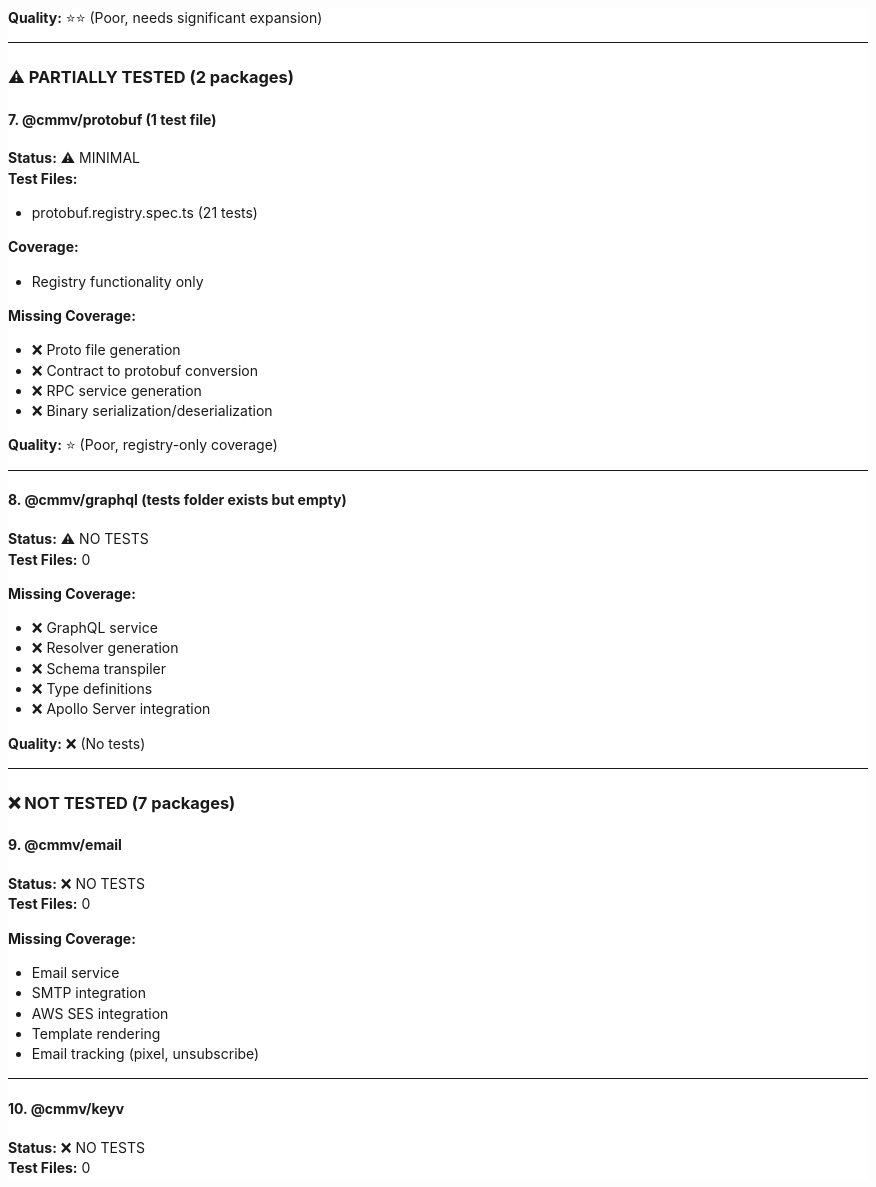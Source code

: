**Quality:** ⭐⭐ (Poor, needs significant expansion)

---

### ⚠️ PARTIALLY TESTED (2 packages)

#### 7. @cmmv/protobuf (1 test file)
**Status:** ⚠️ MINIMAL  
**Test Files:**
- protobuf.registry.spec.ts (21 tests)

**Coverage:**
- Registry functionality only

**Missing Coverage:**
- ❌ Proto file generation
- ❌ Contract to protobuf conversion
- ❌ RPC service generation
- ❌ Binary serialization/deserialization

**Quality:** ⭐ (Poor, registry-only coverage)

---

#### 8. @cmmv/graphql (tests folder exists but empty)
**Status:** ⚠️ NO TESTS  
**Test Files:** 0

**Missing Coverage:**
- ❌ GraphQL service
- ❌ Resolver generation
- ❌ Schema transpiler
- ❌ Type definitions
- ❌ Apollo Server integration

**Quality:** ❌ (No tests)

---

### ❌ NOT TESTED (7 packages)

#### 9. @cmmv/email
**Status:** ❌ NO TESTS  
**Test Files:** 0

**Missing Coverage:**
- Email service
- SMTP integration
- AWS SES integration
- Template rendering
- Email tracking (pixel, unsubscribe)

---

#### 10. @cmmv/keyv
**Status:** ❌ NO TESTS  
**Test Files:** 0
